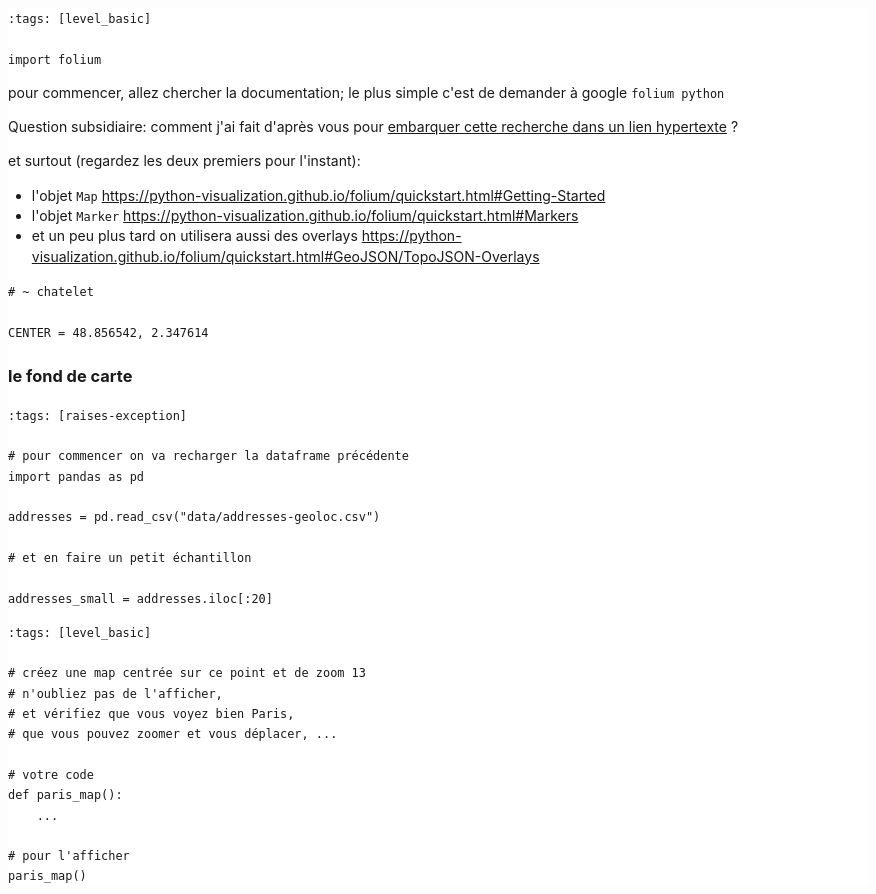 ```{code-cell} ipython3
:tags: [level_basic]

import folium
```

pour commencer, allez chercher la documentation; le plus simple c'est de demander à google `folium python`

Question subsidiaire: comment j'ai fait d'après vous pour [embarquer cette recherche dans un lien hypertexte](https://www.google.com/search?q=folium+python) ?

et surtout (regardez les deux premiers pour l'instant):

* l'objet `Map` <https://python-visualization.github.io/folium/quickstart.html#Getting-Started>
* l'objet `Marker` <https://python-visualization.github.io/folium/quickstart.html#Markers>
* et un peu plus tard on utilisera aussi des overlays <https://python-visualization.github.io/folium/quickstart.html#GeoJSON/TopoJSON-Overlays>

```{code-cell} ipython3
# ~ chatelet

CENTER = 48.856542, 2.347614
```

### le fond de carte

```{code-cell} ipython3
:tags: [raises-exception]

# pour commencer on va recharger la dataframe précédente
import pandas as pd

addresses = pd.read_csv("data/addresses-geoloc.csv")

# et en faire un petit échantillon

addresses_small = addresses.iloc[:20]
```

```{code-cell} ipython3
:tags: [level_basic]

# créez une map centrée sur ce point et de zoom 13
# n'oubliez pas de l'afficher,
# et vérifiez que vous voyez bien Paris, 
# que vous pouvez zoomer et vous déplacer, ...

# votre code
def paris_map():
    ...

# pour l'afficher
paris_map()
```
